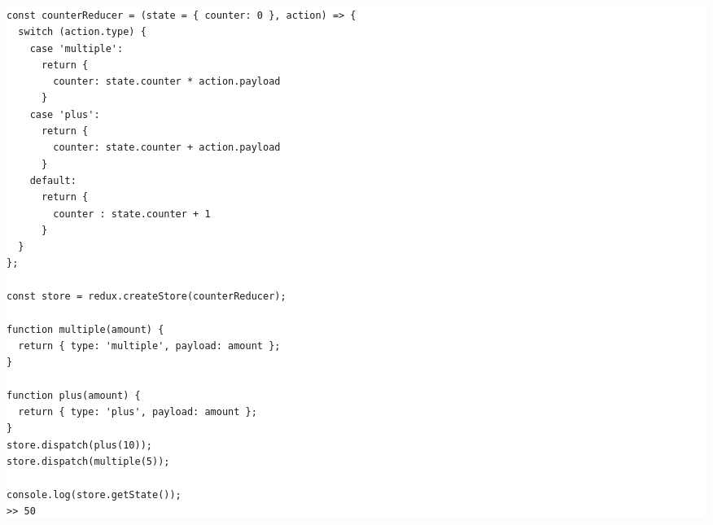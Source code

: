 ```
const counterReducer = (state = { counter: 0 }, action) => {
  switch (action.type) {
    case 'multiple':
      return {
        counter: state.counter * action.payload
      }
    case 'plus':
      return {
        counter: state.counter + action.payload
      }
    default:
      return {
        counter : state.counter + 1
      }
  }
};

const store = redux.createStore(counterReducer);

function multiple(amount) {
  return { type: 'multiple', payload: amount };
}

function plus(amount) {
  return { type: 'plus', payload: amount };
}
store.dispatch(plus(10));
store.dispatch(multiple(5));

console.log(store.getState());
>> 50
```
